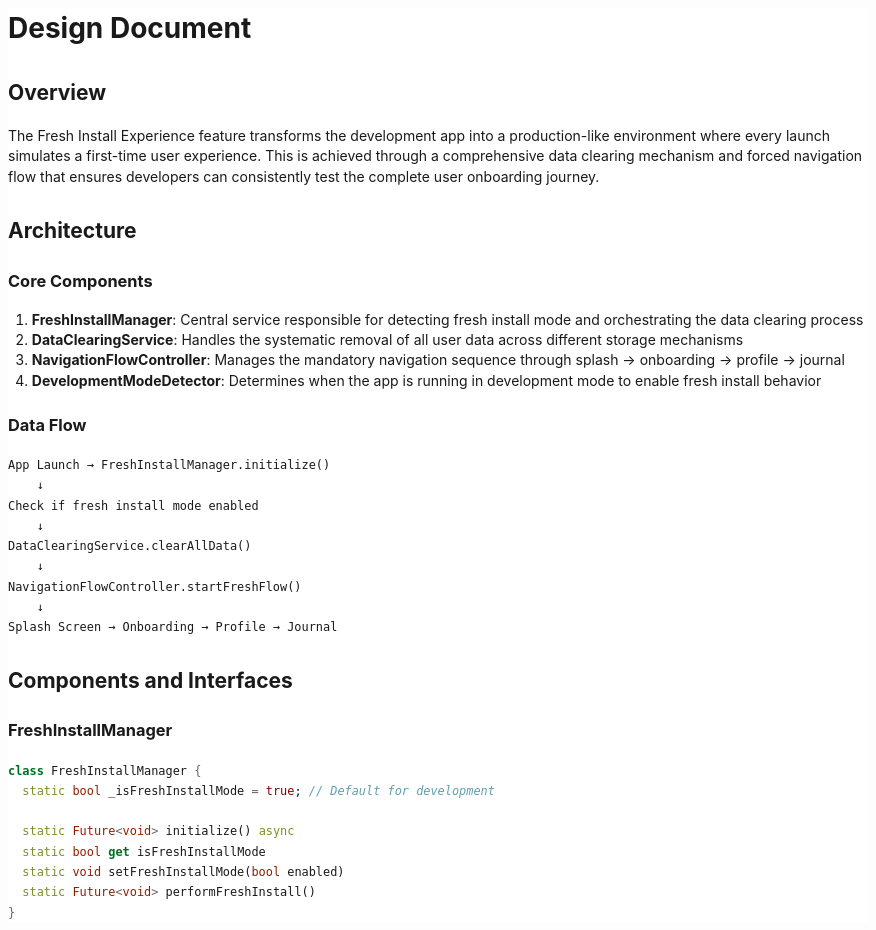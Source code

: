 # Design Document

## Overview

The Fresh Install Experience feature transforms the development app into a production-like environment where every launch simulates a first-time user experience. This is achieved through a comprehensive data clearing mechanism and forced navigation flow that ensures developers can consistently test the complete user onboarding journey.

## Architecture

### Core Components

1. **FreshInstallManager**: Central service responsible for detecting fresh install mode and orchestrating the data clearing process
2. **DataClearingService**: Handles the systematic removal of all user data across different storage mechanisms
3. **NavigationFlowController**: Manages the mandatory navigation sequence through splash → onboarding → profile → journal
4. **DevelopmentModeDetector**: Determines when the app is running in development mode to enable fresh install behavior

### Data Flow

```
App Launch → FreshInstallManager.initialize()
    ↓
Check if fresh install mode enabled
    ↓
DataClearingService.clearAllData()
    ↓
NavigationFlowController.startFreshFlow()
    ↓
Splash Screen → Onboarding → Profile → Journal
```

## Components and Interfaces

### FreshInstallManager

```dart
class FreshInstallManager {
  static bool _isFreshInstallMode = true; // Default for development
  
  static Future<void> initialize() async
  static bool get isFreshInstallMode
  static void setFreshInstallMode(bool enabled)
  static Future<void> performFreshInstall()
}
```
